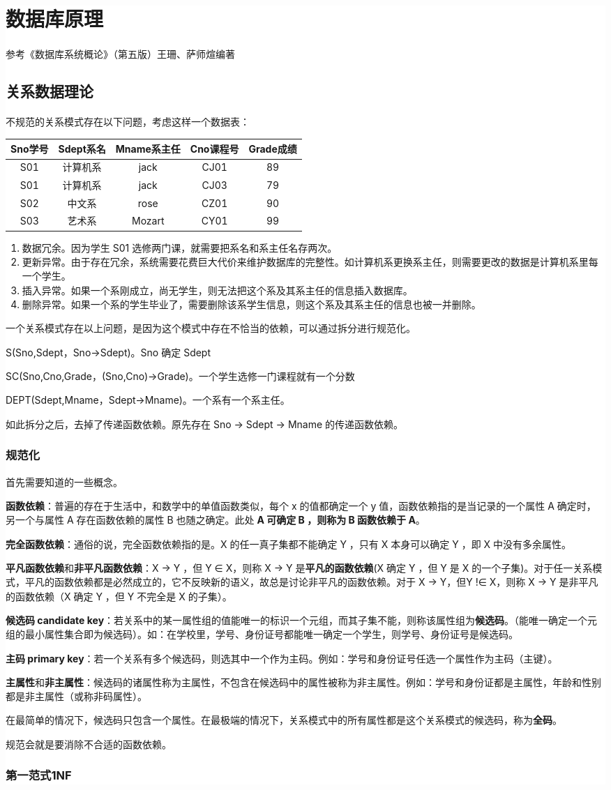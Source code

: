 # 数据库原理

参考《数据库系统概论》（第五版）王珊、萨师煊编著

## 关系数据理论

不规范的关系模式存在以下问题，考虑这样一个数据表：

| Sno学号 | Sdept系名 | Mname系主任 | Cno课程号 | Grade成绩 |
| :-----: | :-------: | :---------: | :-------: | :-------: |
|   S01   | 计算机系  |    jack     |   CJ01    |    89     |
|   S01   | 计算机系  |    jack     |   CJ03    |    79     |
|   S02   |  中文系   |    rose     |   CZ01    |    90     |
|   S03   |  艺术系   |   Mozart    |   CY01    |    99     |

1. 数据冗余。因为学生 S01 选修两门课，就需要把系名和系主任名存两次。
2. 更新异常。由于存在冗余，系统需要花费巨大代价来维护数据库的完整性。如计算机系更换系主任，则需要更改的数据是计算机系里每一个学生。
3. 插入异常。如果一个系刚成立，尚无学生，则无法把这个系及其系主任的信息插入数据库。
4. 删除异常。如果一个系的学生毕业了，需要删除该系学生信息，则这个系及其系主任的信息也被一并删除。

一个关系模式存在以上问题，是因为这个模式中存在不恰当的依赖，可以通过拆分进行规范化。

S(Sno,Sdept，Sno->Sdept)。Sno 确定 Sdept

SC(Sno,Cno,Grade，(Sno,Cno)->Grade)。一个学生选修一门课程就有一个分数

DEPT(Sdept,Mname，Sdept->Mname)。一个系有一个系主任。

如此拆分之后，去掉了传递函数依赖。原先存在 Sno -> Sdept -> Mname 的传递函数依赖。

### 规范化

首先需要知道的一些概念。

**函数依赖**：普遍的存在于生活中，和数学中的单值函数类似，每个 x 的值都确定一个 y 值，函数依赖指的是当记录的一个属性 A 确定时，另一个与属性 A 存在函数依赖的属性 B 也随之确定。此处 **A 可确定 B ，则称为 B 函数依赖于 A**。

**完全函数依赖**：通俗的说，完全函数依赖指的是。X 的任一真子集都不能确定 Y ，只有 X 本身可以确定 Y ，即 X 中没有多余属性。

**平凡函数依赖**和**非平凡函数依赖**：X → Y ，但 Y ∈ X，则称 X → Y 是**平凡的函数依赖**(X 确定 Y ，但 Y 是 X 的一个子集)。对于任一关系模式，平凡的函数依赖都是必然成立的，它不反映新的语义，故总是讨论非平凡的函数依赖。对于 X → Y，但Y !∈ X，则称 X → Y 是非平凡的函数依赖（X 确定 Y ，但 Y 不完全是 X 的子集）。

**候选码 candidate key**：若关系中的某一属性组的值能唯一的标识一个元组，而其子集不能，则称该属性组为**候选码**。（能唯一确定一个元组的最小属性集合即为候选码）。如：在学校里，学号、身份证号都能唯一确定一个学生，则学号、身份证号是候选码。

**主码 primary key**：若一个关系有多个候选码，则选其中一个作为主码。例如：学号和身份证号任选一个属性作为主码（主键）。

**主属性**和**非主属性**：候选码的诸属性称为主属性，不包含在候选码中的属性被称为非主属性。例如：学号和身份证都是主属性，年龄和性别都是非主属性（或称非码属性）。

在最简单的情况下，候选码只包含一个属性。在最极端的情况下，关系模式中的所有属性都是这个关系模式的候选码，称为**全码**。

规范会就是要消除不合适的函数依赖。

### 第一范式1NF
